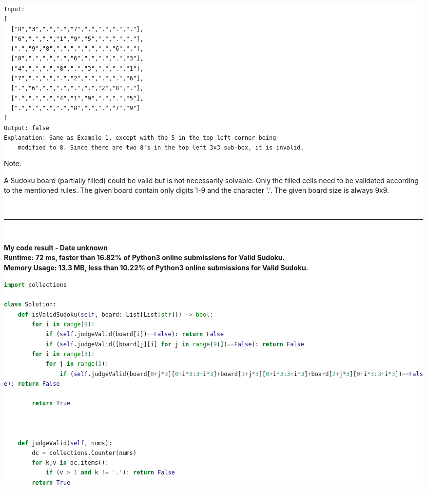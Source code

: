 ```
Input:
[
  ["8","3",".",".","7",".",".",".","."],
  ["6",".",".","1","9","5",".",".","."],
  [".","9","8",".",".",".",".","6","."],
  ["8",".",".",".","6",".",".",".","3"],
  ["4",".",".","8",".","3",".",".","1"],
  ["7",".",".",".","2",".",".",".","6"],
  [".","6",".",".",".",".","2","8","."],
  [".",".",".","4","1","9",".",".","5"],
  [".",".",".",".","8",".",".","7","9"]
]
Output: false
Explanation: Same as Example 1, except with the 5 in the top left corner being 
    modified to 8. Since there are two 8's in the top left 3x3 sub-box, it is invalid.
```
Note:

A Sudoku board (partially filled) could be valid but is not necessarily solvable.
Only the filled cells need to be validated according to the mentioned rules.
The given board contain only digits 1-9 and the character '.'.
The given board size is always 9x9.

<br>
<hr>
<br>

<strong>My code result - Date unknown<br>Runtime: 72 ms, faster than 16.82% of Python3 online submissions for Valid Sudoku.
<br>Memory Usage: 13.3 MB, less than 10.22% of Python3 online submissions for Valid Sudoku.</strong>
<br>

```python
import collections

class Solution:
    def isValidSudoku(self, board: List[List[str]]) -> bool:
        for i in range(9):
            if (self.judgeValid(board[i])==False): return False
            if (self.judgeValid([board[j][i] for j in range(9)])==False): return False
        for i in range(3):
            for j in range(3):
                if (self.judgeValid(board[0+j*3][0+i*3:3+i*3]+board[1+j*3][0+i*3:3+i*3]+board[2+j*3][0+i*3:3+i*3])==False): return False
        
        return True
        
        
        
    def judgeValid(self, nums):
        dc = collections.Counter(nums)
        for k,v in dc.items():
            if (v > 1 and k != '.'): return False
        return True
```
